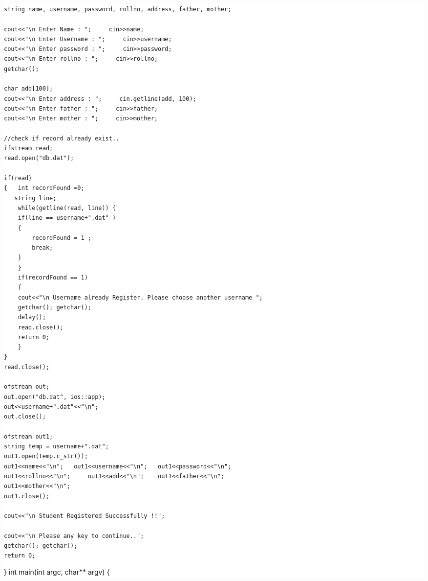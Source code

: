     string name, username, password, rollno, address, father, mother;
    
    cout<<"\n Enter Name : ";     cin>>name;
    cout<<"\n Enter Username : ";     cin>>username;
    cout<<"\n Enter password : ";     cin>>password;
    cout<<"\n Enter rollno : ";     cin>>rollno;
    getchar();
    
    char add[100];
    cout<<"\n Enter address : ";     cin.getline(add, 100);
    cout<<"\n Enter father : ";     cin>>father;
    cout<<"\n Enter mother : ";     cin>>mother;
    
    //check if record already exist..
    ifstream read;
    read.open("db.dat");
    
    if(read)
    {   int recordFound =0; 
	   string line;
	    while(getline(read, line)) {
    	if(line == username+".dat" )
    	{
    		recordFound = 1 ;
    	    break;
		}
        }
        if(recordFound == 1)
        {
    	cout<<"\n Username already Register. Please choose another username ";
    	getchar(); getchar();
    	delay();
    	read.close();
    	return 0;
		}
	}
    read.close();

    ofstream out;
	out.open("db.dat", ios::app);
	out<<username+".dat"<<"\n";
	out.close();

	ofstream out1;
	string temp = username+".dat";
	out1.open(temp.c_str());
	out1<<name<<"\n"; 	out1<<username<<"\n"; 	out1<<password<<"\n";
	out1<<rollno<<"\n"; 	out1<<add<<"\n"; 	out1<<father<<"\n";
	out1<<mother<<"\n";
	out1.close();

	cout<<"\n Student Registered Successfully !!";
    
    cout<<"\n Please any key to continue..";
	getchar(); getchar();
	return 0;		
}
int main(int argc, char** argv) {
	